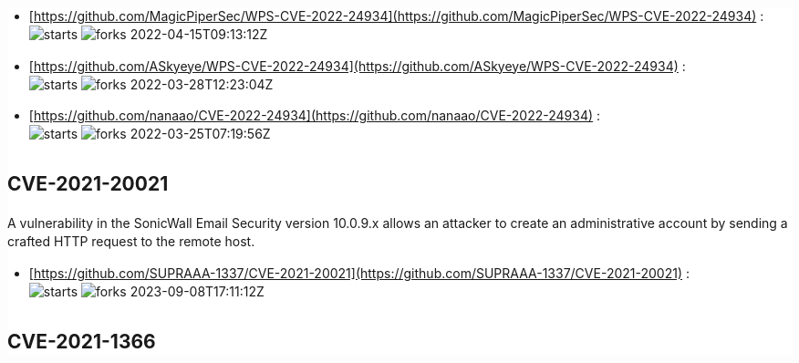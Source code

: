 - [https://github.com/MagicPiperSec/WPS-CVE-2022-24934](https://github.com/MagicPiperSec/WPS-CVE-2022-24934) :  
![starts](https://img.shields.io/github/stars/MagicPiperSec/WPS-CVE-2022-24934.svg) 
![forks](https://img.shields.io/github/forks/MagicPiperSec/WPS-CVE-2022-24934.svg) 
2022-04-15T09:13:12Z

- [https://github.com/ASkyeye/WPS-CVE-2022-24934](https://github.com/ASkyeye/WPS-CVE-2022-24934) :  
![starts](https://img.shields.io/github/stars/ASkyeye/WPS-CVE-2022-24934.svg) 
![forks](https://img.shields.io/github/forks/ASkyeye/WPS-CVE-2022-24934.svg) 
2022-03-28T12:23:04Z

- [https://github.com/nanaao/CVE-2022-24934](https://github.com/nanaao/CVE-2022-24934) :  
![starts](https://img.shields.io/github/stars/nanaao/CVE-2022-24934.svg) 
![forks](https://img.shields.io/github/forks/nanaao/CVE-2022-24934.svg) 
2022-03-25T07:19:56Z

## CVE-2021-20021
 A vulnerability in the SonicWall Email Security version 10.0.9.x allows an attacker to create an administrative account by sending a crafted HTTP request to the remote host.

- [https://github.com/SUPRAAA-1337/CVE-2021-20021](https://github.com/SUPRAAA-1337/CVE-2021-20021) :  
![starts](https://img.shields.io/github/stars/SUPRAAA-1337/CVE-2021-20021.svg) 
![forks](https://img.shields.io/github/forks/SUPRAAA-1337/CVE-2021-20021.svg) 
2023-09-08T17:11:12Z

## CVE-2021-1366
